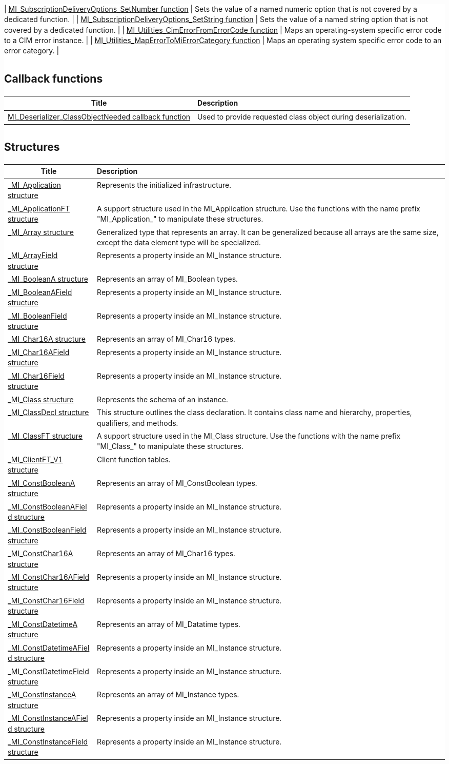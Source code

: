 | [MI_SubscriptionDeliveryOptions_SetNumber function](..\mi\nf-mi-mi_subscriptiondeliveryoptions_setnumber.md) | Sets the value of a named numeric option that is not covered by a dedicated function. |
| [MI_SubscriptionDeliveryOptions_SetString function](..\mi\nf-mi-mi_subscriptiondeliveryoptions_setstring.md) | Sets the value of a named string option that is not covered by a dedicated function. |
| [MI_Utilities_CimErrorFromErrorCode function](..\mi\nf-mi-mi_utilities_cimerrorfromerrorcode.md) | Maps an operating-system specific error code to a CIM error instance. |
| [MI_Utilities_MapErrorToMiErrorCategory function](..\mi\nf-mi-mi_utilities_maperrortomierrorcategory.md) | Maps an operating system specific error code to an error category. |

## Callback functions

| Title   | Description   |
| ---- |:---- |
| [MI_Deserializer_ClassObjectNeeded callback function](..\mi\nc-mi-mi_deserializer_classobjectneeded.md) | Used to provide requested class object during deserialization. |

## Structures

| Title   | Description   |
| ---- |:---- |
| [_MI_Application structure](..\mi\ns-mi-_mi_application.md) | Represents the initialized infrastructure. |
| [_MI_ApplicationFT structure](..\mi\ns-mi-_mi_applicationft.md) | A support structure used in the MI_Application structure. Use the functions with the name prefix &#0034;MI_Application_&#0034; to manipulate these structures. |
| [_MI_Array structure](..\mi\ns-mi-_mi_array.md) | Generalized type that represents an array. It can be generalized because all arrays are the same size, except the data element type will be specialized. |
| [_MI_ArrayField structure](..\mi\ns-mi-_mi_arrayfield.md) | Represents a property inside an MI_Instance structure. |
| [_MI_BooleanA structure](..\mi\ns-mi-_mi_booleana.md) | Represents an array of MI_Boolean types. |
| [_MI_BooleanAField structure](..\mi\ns-mi-_mi_booleanafield.md) | Represents a property inside an MI_Instance structure. |
| [_MI_BooleanField structure](..\mi\ns-mi-_mi_booleanfield.md) | Represents a property inside an MI_Instance structure. |
| [_MI_Char16A structure](..\mi\ns-mi-_mi_char16a.md) | Represents an array of MI_Char16 types. |
| [_MI_Char16AField structure](..\mi\ns-mi-_mi_char16afield.md) | Represents a property inside an MI_Instance structure. |
| [_MI_Char16Field structure](..\mi\ns-mi-_mi_char16field.md) | Represents a property inside an MI_Instance structure. |
| [_MI_Class structure](..\mi\ns-mi-_mi_class.md) | Represents the schema of an instance. |
| [_MI_ClassDecl structure](..\mi\ns-mi-_mi_classdecl.md) | This structure outlines the class declaration. It contains class name and hierarchy, properties, qualifiers, and methods. |
| [_MI_ClassFT structure](..\mi\ns-mi-_mi_classft.md) | A support structure used in the MI_Class structure. Use the functions with the name prefix &#0034;MI_Class_&#0034; to manipulate these structures. |
| [_MI_ClientFT_V1 structure](..\mi\ns-mi-_mi_clientft_v1.md) | Client function tables. |
| [_MI_ConstBooleanA structure](..\mi\ns-mi-_mi_constbooleana.md) | Represents an array of MI_ConstBoolean types. |
| [_MI_ConstBooleanAField structure](..\mi\ns-mi-_mi_constbooleanafield.md) | Represents a property inside an MI_Instance structure. |
| [_MI_ConstBooleanField structure](..\mi\ns-mi-_mi_constbooleanfield.md) | Represents a property inside an MI_Instance structure. |
| [_MI_ConstChar16A structure](..\mi\ns-mi-_mi_constchar16a.md) | Represents an array of MI_Char16 types. |
| [_MI_ConstChar16AField structure](..\mi\ns-mi-_mi_constchar16afield.md) | Represents a property inside an MI_Instance structure. |
| [_MI_ConstChar16Field structure](..\mi\ns-mi-_mi_constchar16field.md) | Represents a property inside an MI_Instance structure. |
| [_MI_ConstDatetimeA structure](..\mi\ns-mi-_mi_constdatetimea.md) | Represents an array of MI_Datatime types. |
| [_MI_ConstDatetimeAField structure](..\mi\ns-mi-_mi_constdatetimeafield.md) | Represents a property inside an MI_Instance structure. |
| [_MI_ConstDatetimeField structure](..\mi\ns-mi-_mi_constdatetimefield.md) | Represents a property inside an MI_Instance structure. |
| [_MI_ConstInstanceA structure](..\mi\ns-mi-_mi_constinstancea.md) | Represents an array of MI_Instance types. |
| [_MI_ConstInstanceAField structure](..\mi\ns-mi-_mi_constinstanceafield.md) | Represents a property inside an MI_Instance structure. |
| [_MI_ConstInstanceField structure](..\mi\ns-mi-_mi_constinstancefield.md) | Represents a property inside an MI_Instance structure. |